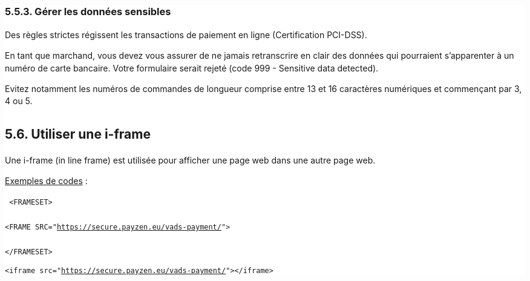  <h3>
5.5.3.  Gérer les données sensibles
</h3>
 
 <p>
Des règles strictes régissent les transactions de paiement en ligne (Certification PCI-DSS).
 </p>
 
 <p>

 </p>
 
 <p>
En tant que marchand, vous devez vous assurer de ne jamais retranscrire en clair des données qui pourraient s’apparenter à un numéro de carte bancaire. Votre formulaire serait rejeté (code 999 - Sensitive data detected).
 </p>
 
 <p>

 </p>
 
 <p>
Evitez notamment les numéros de commandes de longueur comprise entre 13 et 16 caractères numériques et commençant par 3, 4 ou 5.
 </p>
 
<h2>
5.6. Utiliser une i-frame
</h2>
 
<p>
Une i-frame (in line frame) est utilisée pour afficher une page web dans une autre page web.
</p>
  
<p>

</p>

<p>

</p>
  
<p>

</p>
 
<p>

<u>Exemples de codes</u> :<code><pre>
&lt;FRAMESET&gt;     
	&lt;FRAME SRC=&quot;<a href="https://secure.payzen.eu/vads-payment/">https://secure.payzen.eu/vads-payment/</a>&quot;&gt;  
&lt;/FRAMESET&gt;
</pre></code>

</p>
 <code><pre>
&lt;iframe src=&quot;<a href="https://secure.payzen.eu/vads-payment/">https://secure.payzen.eu/vads-payment/</a>&quot;&gt;&lt;/iframe&gt;
</pre></code>
